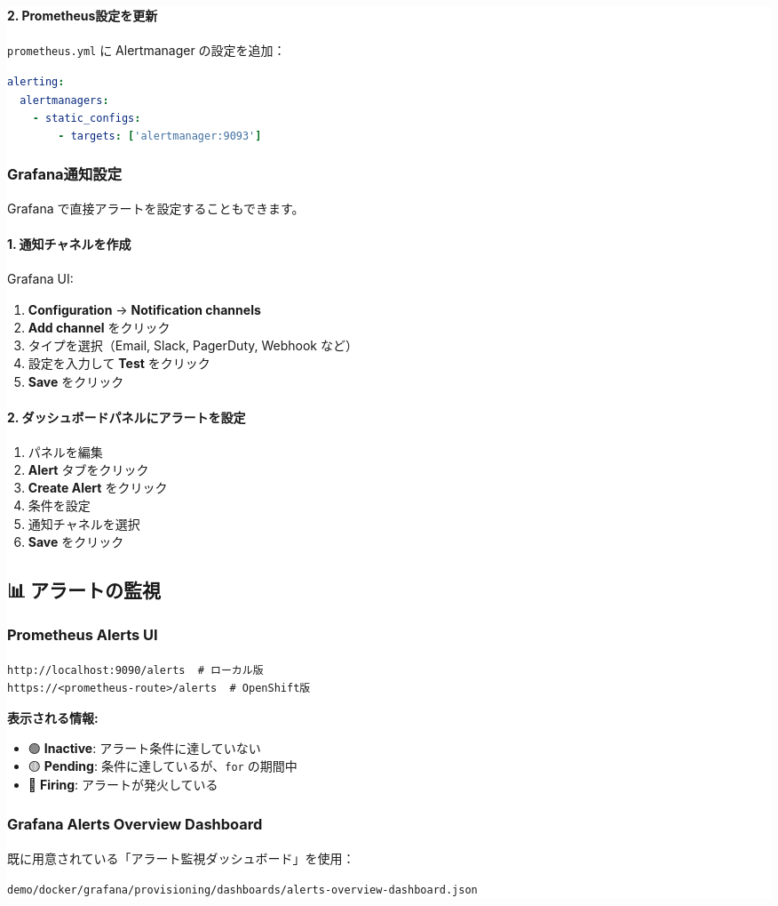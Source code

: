 #### 2. Prometheus設定を更新

`prometheus.yml` に Alertmanager の設定を追加：

```yaml
alerting:
  alertmanagers:
    - static_configs:
        - targets: ['alertmanager:9093']
```

### Grafana通知設定

Grafana で直接アラートを設定することもできます。

#### 1. 通知チャネルを作成

Grafana UI:
1. **Configuration** → **Notification channels**
2. **Add channel** をクリック
3. タイプを選択（Email, Slack, PagerDuty, Webhook など）
4. 設定を入力して **Test** をクリック
5. **Save** をクリック

#### 2. ダッシュボードパネルにアラートを設定

1. パネルを編集
2. **Alert** タブをクリック
3. **Create Alert** をクリック
4. 条件を設定
5. 通知チャネルを選択
6. **Save** をクリック

## 📊 アラートの監視

### Prometheus Alerts UI

```
http://localhost:9090/alerts  # ローカル版
https://<prometheus-route>/alerts  # OpenShift版
```

**表示される情報:**
- 🟢 **Inactive**: アラート条件に達していない
- 🟡 **Pending**: 条件に達しているが、`for` の期間中
- 🔴 **Firing**: アラートが発火している

### Grafana Alerts Overview Dashboard

既に用意されている「アラート監視ダッシュボード」を使用：

```
demo/docker/grafana/provisioning/dashboards/alerts-overview-dashboard.json
```

